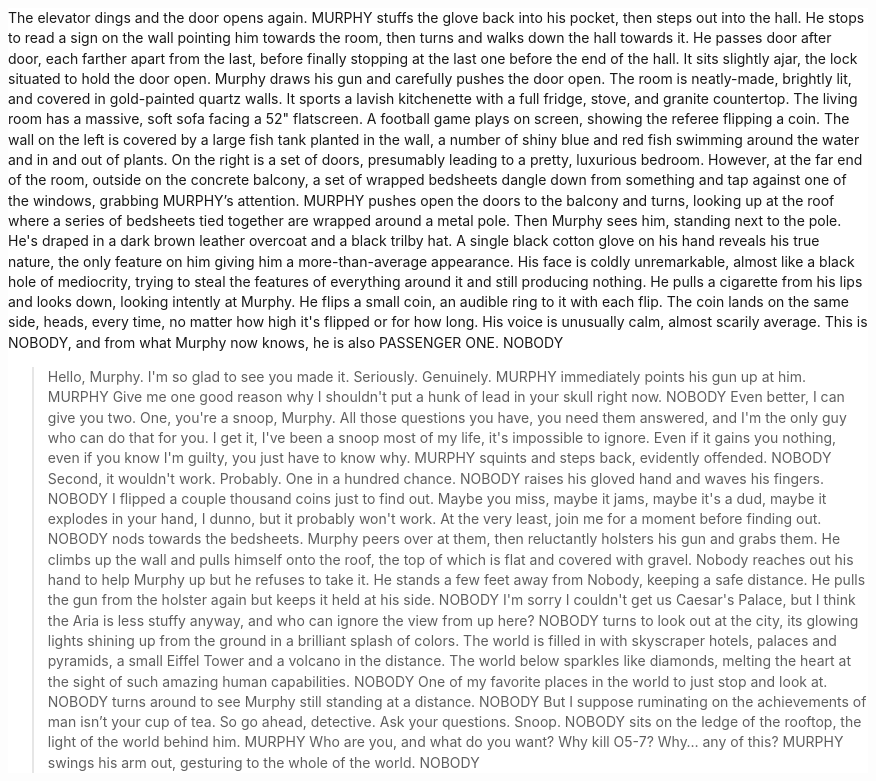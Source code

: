 The elevator dings and the door opens again. MURPHY stuffs the glove back into his pocket, then steps out into the hall. He stops to read a sign on the wall pointing him towards the room, then turns and walks down the hall towards it. He passes door after door, each farther apart from the last, before finally stopping at the last one before the end of the hall. It sits slightly ajar, the lock situated to hold the door open. Murphy draws his gun and carefully pushes the door open.
The room is neatly-made, brightly lit, and covered in gold-painted quartz walls. It sports a lavish kitchenette with a full fridge, stove, and granite countertop. The living room has a massive, soft sofa facing a 52" flatscreen. A football game plays on screen, showing the referee flipping a coin. The wall on the left is covered by a large fish tank planted in the wall, a number of shiny blue and red fish swimming around the water and in and out of plants. On the right is a set of doors, presumably leading to a pretty, luxurious bedroom. However, at the far end of the room, outside on the concrete balcony, a set of wrapped bedsheets dangle down from something and tap against one of the windows, grabbing MURPHY’s attention.
MURPHY pushes open the doors to the balcony and turns, looking up at the roof where a series of bedsheets tied together are wrapped around a metal pole. Then Murphy sees him, standing next to the pole. He's draped in a dark brown leather overcoat and a black trilby hat. A single black cotton glove on his hand reveals his true nature, the only feature on him giving him a more-than-average appearance. His face is coldly unremarkable, almost like a black hole of mediocrity, trying to steal the features of everything around it and still producing nothing. He pulls a cigarette from his lips and looks down, looking intently at Murphy. He flips a small coin, an audible ring to it with each flip. The coin lands on the same side, heads, every time, no matter how high it's flipped or for how long. His voice is unusually calm, almost scarily average. This is NOBODY, and from what Murphy now knows, he is also PASSENGER ONE.
NOBODY
> Hello, Murphy. I'm so glad to see you made it. Seriously. Genuinely.
MURPHY immediately points his gun up at him.
MURPHY
> Give me one good reason why I shouldn't put a hunk of lead in your skull right now.
NOBODY
> Even better, I can give you two. One, you're a snoop, Murphy. All those questions you have, you need them answered, and I'm the only guy who can do that for you. I get it, I've been a snoop most of my life, it's impossible to ignore. Even if it gains you nothing, even if you know I'm guilty, you just have to know why.
MURPHY squints and steps back, evidently offended.
NOBODY
> Second, it wouldn't work. Probably. One in a hundred chance.
NOBODY raises his gloved hand and waves his fingers.
NOBODY
> I flipped a couple thousand coins just to find out. Maybe you miss, maybe it jams, maybe it's a dud, maybe it explodes in your hand, I dunno, but it probably won't work. At the very least, join me for a moment before finding out.
NOBODY nods towards the bedsheets. Murphy peers over at them, then reluctantly holsters his gun and grabs them. He climbs up the wall and pulls himself onto the roof, the top of which is flat and covered with gravel. Nobody reaches out his hand to help Murphy up but he refuses to take it. He stands a few feet away from Nobody, keeping a safe distance. He pulls the gun from the holster again but keeps it held at his side.
NOBODY
> I'm sorry I couldn't get us Caesar's Palace, but I think the Aria is less stuffy anyway, and who can ignore the view from up here?
NOBODY turns to look out at the city, its glowing lights shining up from the ground in a brilliant splash of colors. The world is filled in with skyscraper hotels, palaces and pyramids, a small Eiffel Tower and a volcano in the distance. The world below sparkles like diamonds, melting the heart at the sight of such amazing human capabilities.
NOBODY
> One of my favorite places in the world to just stop and look at.
NOBODY turns around to see Murphy still standing at a distance.
NOBODY
> But I suppose ruminating on the achievements of man isn’t your cup of tea. So go ahead, detective. Ask your questions. Snoop.
NOBODY sits on the ledge of the rooftop, the light of the world behind him.
MURPHY
> Who are you, and what do you want? Why kill O5-7? Why… any of this?
MURPHY swings his arm out, gesturing to the whole of the world.
NOBODY